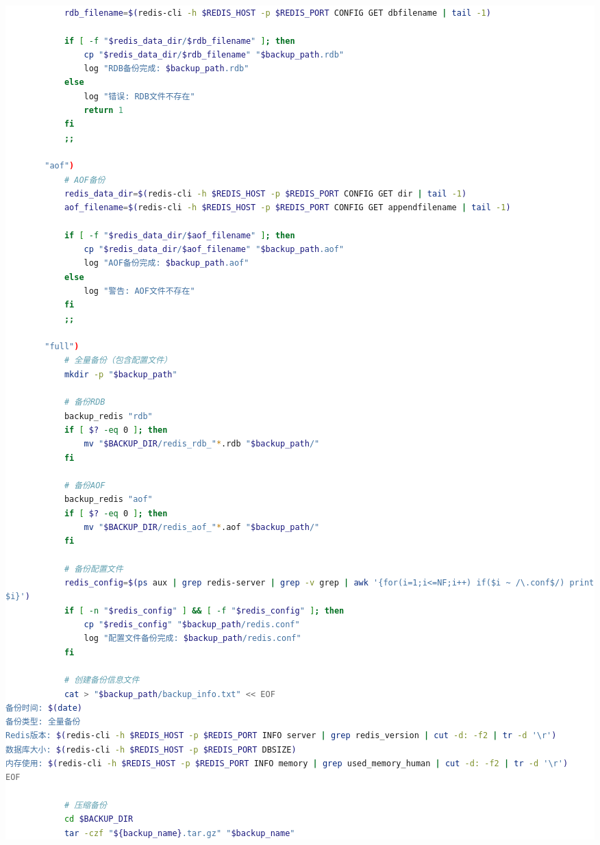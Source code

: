 ```bash
            rdb_filename=$(redis-cli -h $REDIS_HOST -p $REDIS_PORT CONFIG GET dbfilename | tail -1)
            
            if [ -f "$redis_data_dir/$rdb_filename" ]; then
                cp "$redis_data_dir/$rdb_filename" "$backup_path.rdb"
                log "RDB备份完成: $backup_path.rdb"
            else
                log "错误: RDB文件不存在"
                return 1
            fi
            ;;
        
        "aof")
            # AOF备份
            redis_data_dir=$(redis-cli -h $REDIS_HOST -p $REDIS_PORT CONFIG GET dir | tail -1)
            aof_filename=$(redis-cli -h $REDIS_HOST -p $REDIS_PORT CONFIG GET appendfilename | tail -1)
            
            if [ -f "$redis_data_dir/$aof_filename" ]; then
                cp "$redis_data_dir/$aof_filename" "$backup_path.aof"
                log "AOF备份完成: $backup_path.aof"
            else
                log "警告: AOF文件不存在"
            fi
            ;;
        
        "full")
            # 全量备份（包含配置文件）
            mkdir -p "$backup_path"
            
            # 备份RDB
            backup_redis "rdb"
            if [ $? -eq 0 ]; then
                mv "$BACKUP_DIR/redis_rdb_"*.rdb "$backup_path/"
            fi
            
            # 备份AOF
            backup_redis "aof"
            if [ $? -eq 0 ]; then
                mv "$BACKUP_DIR/redis_aof_"*.aof "$backup_path/"
            fi
            
            # 备份配置文件
            redis_config=$(ps aux | grep redis-server | grep -v grep | awk '{for(i=1;i<=NF;i++) if($i ~ /\.conf$/) print $i}')
            if [ -n "$redis_config" ] && [ -f "$redis_config" ]; then
                cp "$redis_config" "$backup_path/redis.conf"
                log "配置文件备份完成: $backup_path/redis.conf"
            fi
            
            # 创建备份信息文件
            cat > "$backup_path/backup_info.txt" << EOF
备份时间: $(date)
备份类型: 全量备份
Redis版本: $(redis-cli -h $REDIS_HOST -p $REDIS_PORT INFO server | grep redis_version | cut -d: -f2 | tr -d '\r')
数据库大小: $(redis-cli -h $REDIS_HOST -p $REDIS_PORT DBSIZE)
内存使用: $(redis-cli -h $REDIS_HOST -p $REDIS_PORT INFO memory | grep used_memory_human | cut -d: -f2 | tr -d '\r')
EOF
            
            # 压缩备份
            cd $BACKUP_DIR
            tar -czf "${backup_name}.tar.gz" "$backup_name"
```